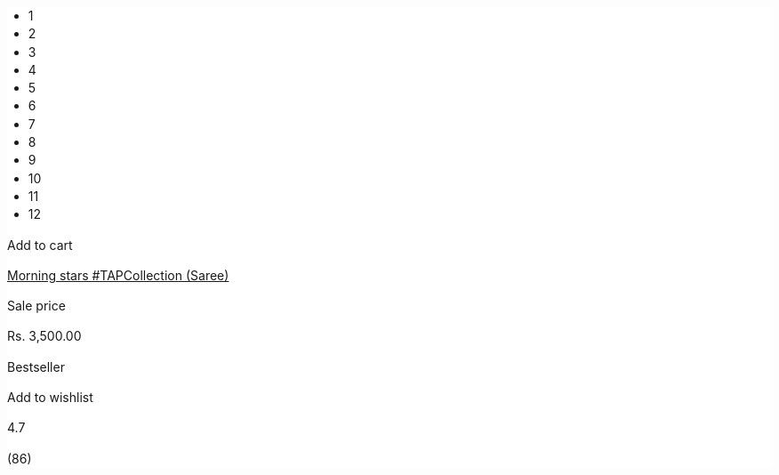 [](/products/morning-stars)

[](/products/morning-stars)

[](/products/morning-stars)

[](/products/morning-stars)

[](/products/morning-stars)

[](/products/morning-stars)

[](/products/morning-stars)

[](/products/morning-stars)

- 1
- 2
- 3
- 4
- 5
- 6
- 7
- 8
- 9
- 10
- 11
- 12

Add to cart

[Morning stars #TAPCollection (Saree)](/products/morning-stars)

Sale price

Rs. 3,500.00

Bestseller

Add to wishlist

4.7

(86)

[](/products/chocolate-frangipani)

[](/products/chocolate-frangipani)

[](/products/chocolate-frangipani)

[](/products/chocolate-frangipani)

[](/products/chocolate-frangipani)

[](/products/chocolate-frangipani)

[](/products/chocolate-frangipani)

[](/products/chocolate-frangipani)

[](/products/chocolate-frangipani)

